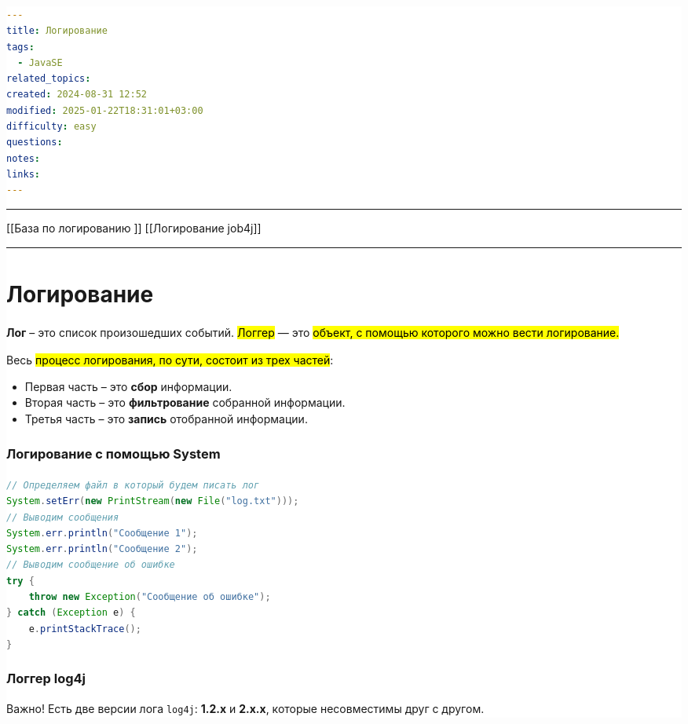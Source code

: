 ```yaml
---
title: Логирование
tags:
  - JavaSE
related_topics: 
created: 2024-08-31 12:52
modified: 2025-01-22T18:31:01+03:00
difficulty: easy
questions: 
notes: 
links: 
---
```



-----
[[База по логированию ]]
[[Логирование job4j]]


-----

# Логирование

**Лог** – это список произошедших событий. <mark class="hltr-red">Логгер</mark> — это <mark class="hltr-yellow">объект, с помощью которого можно вести логирование.</mark>

Весь <mark class="hltr-green2">процесс логирования, по сути, состоит из трех частей</mark>:

- Первая часть – это **сбор** информации.
- Вторая часть – это **фильтрование** собранной информации.
- Третья часть – это **запись** отобранной информации.

### Логирование с помощью System

```java
// Определяем файл в который будем писать лог
System.setErr(new PrintStream(new File("log.txt")));
// Выводим сообщения
System.err.println("Сообщение 1");
System.err.println("Сообщение 2");
// Выводим сообщение об ошибке
try {
    throw new Exception("Сообщение об ошибке");
} catch (Exception e) {
    e.printStackTrace();
}
```

### **Логгер log4j**

Важно! Есть две версии лога `log4j`: **1.2.x** и **2.x.x**, которые несовместимы друг с другом.
